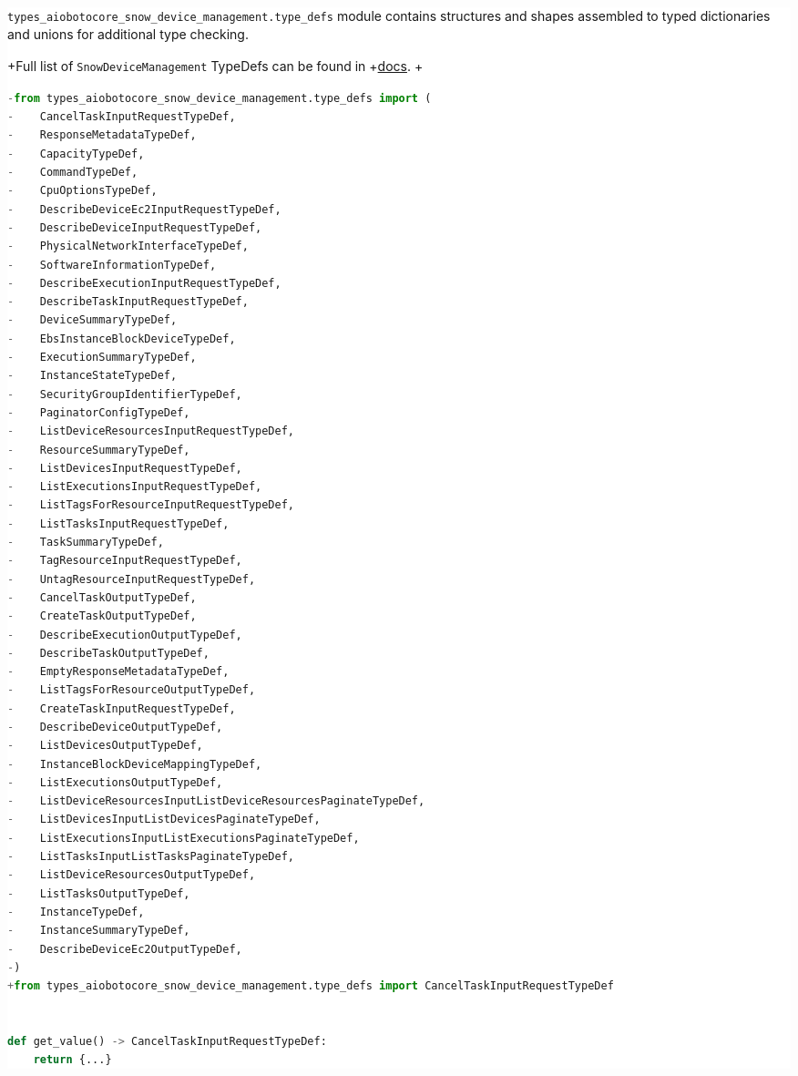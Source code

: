  `types_aiobotocore_snow_device_management.type_defs` module contains structures
 and shapes assembled to typed dictionaries and unions for additional type
 checking.
 
+Full list of `SnowDeviceManagement` TypeDefs can be found in
+[docs](https://youtype.github.io/types_aiobotocore_docs/types_aiobotocore_snow_device_management/type_defs/).
+
 ```python
-from types_aiobotocore_snow_device_management.type_defs import (
-    CancelTaskInputRequestTypeDef,
-    ResponseMetadataTypeDef,
-    CapacityTypeDef,
-    CommandTypeDef,
-    CpuOptionsTypeDef,
-    DescribeDeviceEc2InputRequestTypeDef,
-    DescribeDeviceInputRequestTypeDef,
-    PhysicalNetworkInterfaceTypeDef,
-    SoftwareInformationTypeDef,
-    DescribeExecutionInputRequestTypeDef,
-    DescribeTaskInputRequestTypeDef,
-    DeviceSummaryTypeDef,
-    EbsInstanceBlockDeviceTypeDef,
-    ExecutionSummaryTypeDef,
-    InstanceStateTypeDef,
-    SecurityGroupIdentifierTypeDef,
-    PaginatorConfigTypeDef,
-    ListDeviceResourcesInputRequestTypeDef,
-    ResourceSummaryTypeDef,
-    ListDevicesInputRequestTypeDef,
-    ListExecutionsInputRequestTypeDef,
-    ListTagsForResourceInputRequestTypeDef,
-    ListTasksInputRequestTypeDef,
-    TaskSummaryTypeDef,
-    TagResourceInputRequestTypeDef,
-    UntagResourceInputRequestTypeDef,
-    CancelTaskOutputTypeDef,
-    CreateTaskOutputTypeDef,
-    DescribeExecutionOutputTypeDef,
-    DescribeTaskOutputTypeDef,
-    EmptyResponseMetadataTypeDef,
-    ListTagsForResourceOutputTypeDef,
-    CreateTaskInputRequestTypeDef,
-    DescribeDeviceOutputTypeDef,
-    ListDevicesOutputTypeDef,
-    InstanceBlockDeviceMappingTypeDef,
-    ListExecutionsOutputTypeDef,
-    ListDeviceResourcesInputListDeviceResourcesPaginateTypeDef,
-    ListDevicesInputListDevicesPaginateTypeDef,
-    ListExecutionsInputListExecutionsPaginateTypeDef,
-    ListTasksInputListTasksPaginateTypeDef,
-    ListDeviceResourcesOutputTypeDef,
-    ListTasksOutputTypeDef,
-    InstanceTypeDef,
-    InstanceSummaryTypeDef,
-    DescribeDeviceEc2OutputTypeDef,
-)
+from types_aiobotocore_snow_device_management.type_defs import CancelTaskInputRequestTypeDef
 
 
 def get_value() -> CancelTaskInputRequestTypeDef:
     return {...}
 ```
 